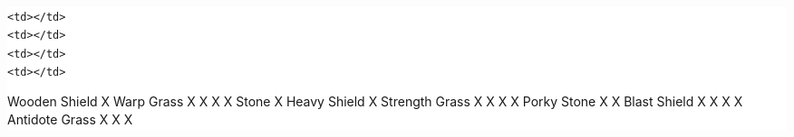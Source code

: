     <td></td>
    <td></td>
    <td></td>
    <td></td>
  </tr>
  <tr>
    <td>Wooden Shield</td>
    <td></td>
    <td></td>
    <td>X</td>
    <td></td>
    <td></td>
    <td></td>
    <td>Warp Grass</td>
    <td>X</td>
    <td>X</td>
    <td></td>
    <td>X</td>
    <td>X</td>
    <td></td>
    <td>Stone</td>
    <td></td>
    <td>X</td>
    <td></td>
    <td></td>
    <td></td>
    <td></td>
  </tr>
  <tr>
    <td>Heavy Shield</td>
    <td>X</td>
    <td></td>
    <td></td>
    <td></td>
    <td></td>
    <td></td>
    <td>Strength Grass</td>
    <td>X</td>
    <td>X</td>
    <td></td>
    <td>X</td>
    <td>X</td>
    <td></td>
    <td>Porky Stone</td>
    <td>X</td>
    <td>X</td>
    <td></td>
    <td></td>
    <td></td>
    <td></td>
  </tr>
  <tr>
    <td>Blast Shield</td>
    <td>X</td>
    <td>X</td>
    <td></td>
    <td>X</td>
    <td>X</td>
    <td></td>
    <td>Antidote Grass</td>
    <td>X</td>
    <td>X</td>
    <td></td>
    <td>X</td>